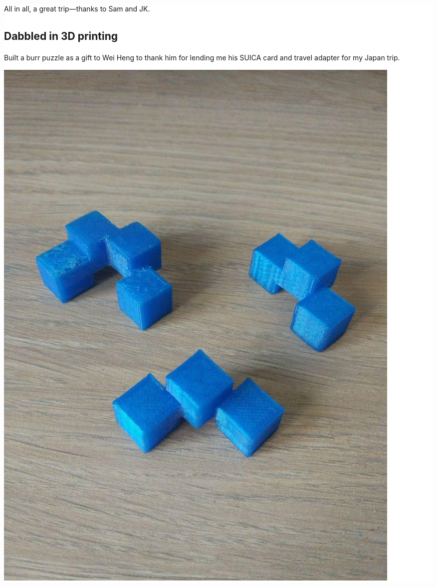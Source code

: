 All in all, a great trip—thanks to Sam and JK.

## Dabbled in 3D printing

Built a burr puzzle as a gift to Wei Heng to thank him for lending me his SUICA
card and travel adapter for my Japan trip.

![burr puzzle pieces](/img/3d-printing/burr-puzzle-split.jpg)